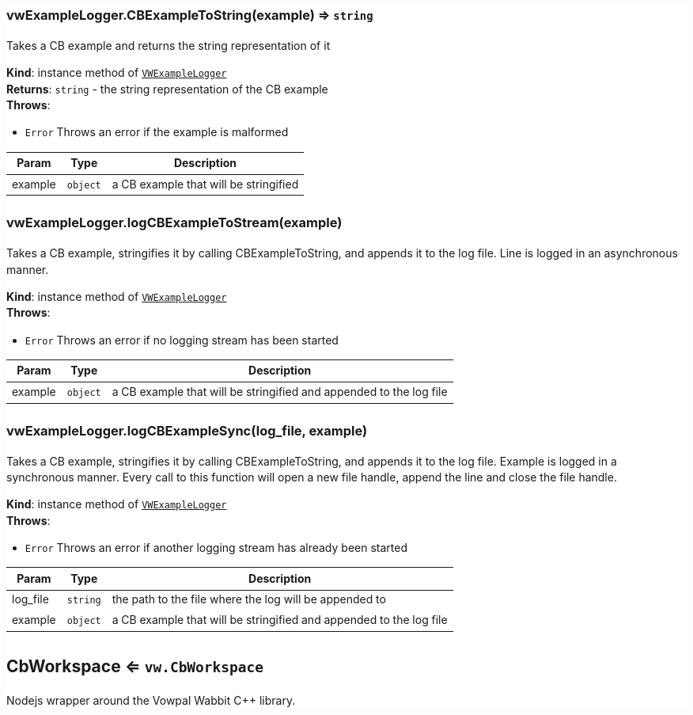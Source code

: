 ### vwExampleLogger.CBExampleToString(example) ⇒ <code>string</code>
Takes a CB example and returns the string representation of it

**Kind**: instance method of [<code>VWExampleLogger</code>](#VWExampleLogger)  
**Returns**: <code>string</code> - the string representation of the CB example  
**Throws**:

- <code>Error</code> Throws an error if the example is malformed


| Param | Type | Description |
| --- | --- | --- |
| example | <code>object</code> | a CB example that will be stringified |

<a name="VWExampleLogger+logCBExampleToStream"></a>

### vwExampleLogger.logCBExampleToStream(example)
Takes a CB example, stringifies it by calling CBExampleToString, and appends it to the log file. Line is logged in an asynchronous manner.

**Kind**: instance method of [<code>VWExampleLogger</code>](#VWExampleLogger)  
**Throws**:

- <code>Error</code> Throws an error if no logging stream has been started


| Param | Type | Description |
| --- | --- | --- |
| example | <code>object</code> | a CB example that will be stringified and appended to the log file |

<a name="VWExampleLogger+logCBExampleSync"></a>

### vwExampleLogger.logCBExampleSync(log_file, example)
Takes a CB example, stringifies it by calling CBExampleToString, and appends it to the log file. Example is logged in a synchronous manner.
Every call to this function will open a new file handle, append the line and close the file handle.

**Kind**: instance method of [<code>VWExampleLogger</code>](#VWExampleLogger)  
**Throws**:

- <code>Error</code> Throws an error if another logging stream has already been started


| Param | Type | Description |
| --- | --- | --- |
| log_file | <code>string</code> | the path to the file where the log will be appended to |
| example | <code>object</code> | a CB example that will be stringified and appended to the log file |

<a name="CbWorkspace"></a>

## CbWorkspace ⇐ <code>vw.CbWorkspace</code>
Nodejs wrapper around the Vowpal Wabbit C++ library.

